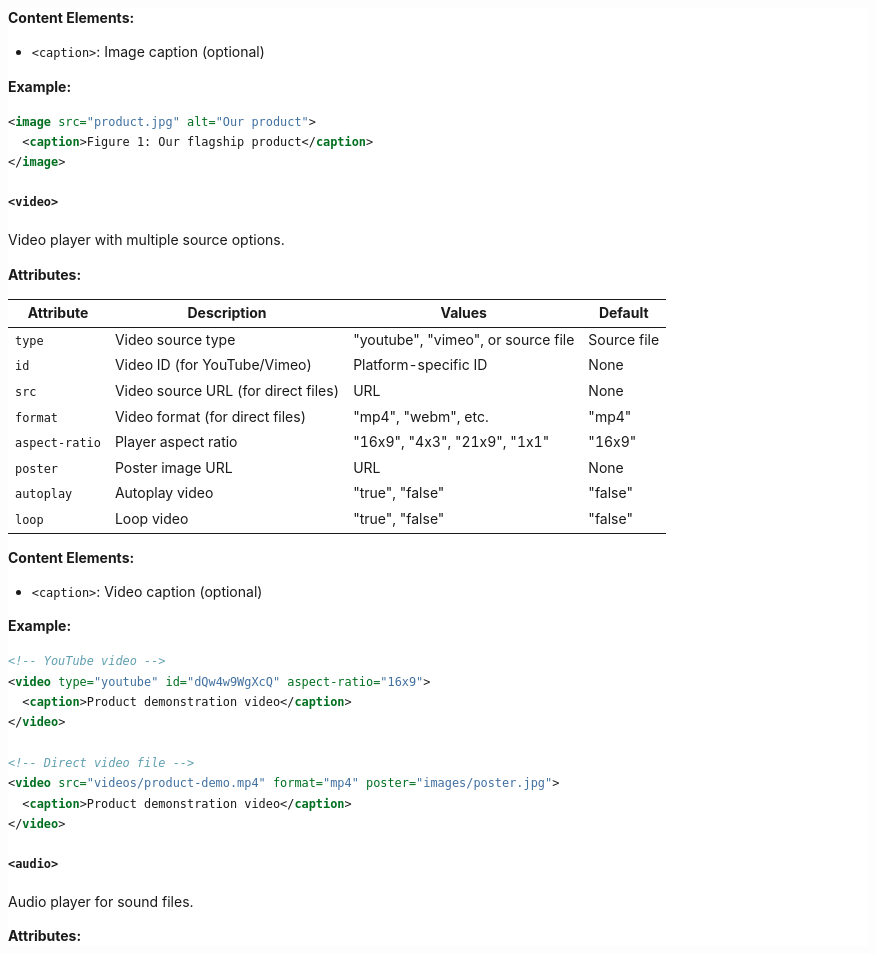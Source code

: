 **Content Elements:**

- `<caption>`: Image caption (optional)

**Example:**

```xml
<image src="product.jpg" alt="Our product">
  <caption>Figure 1: Our flagship product</caption>
</image>
```

#### `<video>`

Video player with multiple source options.

**Attributes:**

| Attribute | Description | Values | Default |
|-----------|-------------|--------|---------|
| `type` | Video source type | "youtube", "vimeo", or source file | Source file |
| `id` | Video ID (for YouTube/Vimeo) | Platform-specific ID | None |
| `src` | Video source URL (for direct files) | URL | None |
| `format` | Video format (for direct files) | "mp4", "webm", etc. | "mp4" |
| `aspect-ratio` | Player aspect ratio | "16x9", "4x3", "21x9", "1x1" | "16x9" |
| `poster` | Poster image URL | URL | None |
| `autoplay` | Autoplay video | "true", "false" | "false" |
| `loop` | Loop video | "true", "false" | "false" |

**Content Elements:**

- `<caption>`: Video caption (optional)

**Example:**

```xml
<!-- YouTube video -->
<video type="youtube" id="dQw4w9WgXcQ" aspect-ratio="16x9">
  <caption>Product demonstration video</caption>
</video>

<!-- Direct video file -->
<video src="videos/product-demo.mp4" format="mp4" poster="images/poster.jpg">
  <caption>Product demonstration video</caption>
</video>
```

#### `<audio>`

Audio player for sound files.

**Attributes:**
